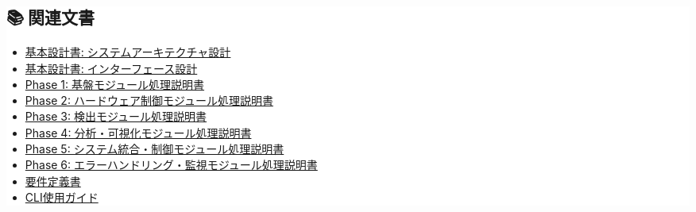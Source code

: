 
## 📚 関連文書

- [基本設計書: システムアーキテクチャ設計](../../basic_design/system_architecture_design.md)
- [基本設計書: インターフェース設計](../../basic_design/interface_design.md)
- [Phase 1: 基盤モジュール処理説明書](../phase1/README.md)
- [Phase 2: ハードウェア制御モジュール処理説明書](../phase2/README.md)
- [Phase 3: 検出モジュール処理説明書](../phase3/README.md)
- [Phase 4: 分析・可視化モジュール処理説明書](../phase4/README.md)
- [Phase 5: システム統合・制御モジュール処理説明書](../phase5/README.md)
- [Phase 6: エラーハンドリング・監視モジュール処理説明書](../phase6/README.md)
- [要件定義書](../../../../requirements/12-002_昆虫自動観察＆ログ記録アプリ_要件定義書.md)
- [CLI使用ガイド](../../../../CLI_USAGE.md)